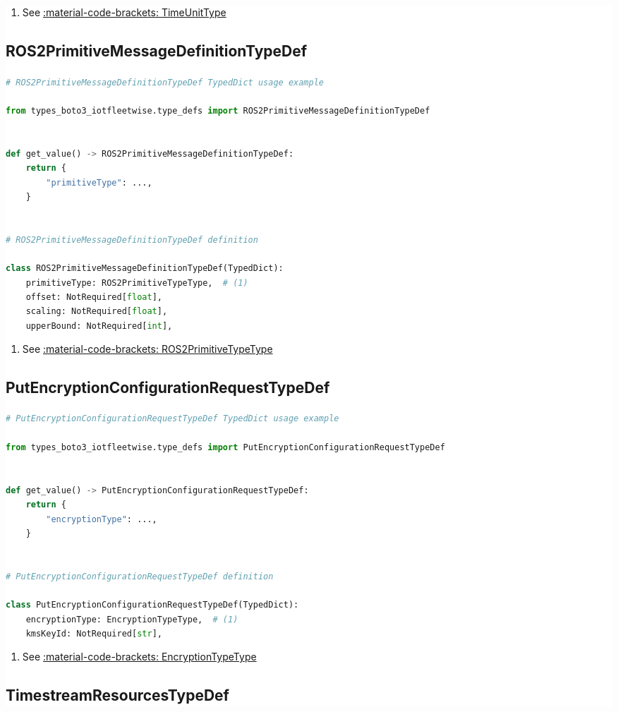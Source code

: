 1. See [:material-code-brackets: TimeUnitType](./literals.md#timeunittype)

## ROS2PrimitiveMessageDefinitionTypeDef

```python
# ROS2PrimitiveMessageDefinitionTypeDef TypedDict usage example

from types_boto3_iotfleetwise.type_defs import ROS2PrimitiveMessageDefinitionTypeDef


def get_value() -> ROS2PrimitiveMessageDefinitionTypeDef:
    return {
        "primitiveType": ...,
    }


# ROS2PrimitiveMessageDefinitionTypeDef definition

class ROS2PrimitiveMessageDefinitionTypeDef(TypedDict):
    primitiveType: ROS2PrimitiveTypeType,  # (1)
    offset: NotRequired[float],
    scaling: NotRequired[float],
    upperBound: NotRequired[int],
```

1. See [:material-code-brackets: ROS2PrimitiveTypeType](./literals.md#ros2primitivetypetype)

## PutEncryptionConfigurationRequestTypeDef

```python
# PutEncryptionConfigurationRequestTypeDef TypedDict usage example

from types_boto3_iotfleetwise.type_defs import PutEncryptionConfigurationRequestTypeDef


def get_value() -> PutEncryptionConfigurationRequestTypeDef:
    return {
        "encryptionType": ...,
    }


# PutEncryptionConfigurationRequestTypeDef definition

class PutEncryptionConfigurationRequestTypeDef(TypedDict):
    encryptionType: EncryptionTypeType,  # (1)
    kmsKeyId: NotRequired[str],
```

1. See [:material-code-brackets: EncryptionTypeType](./literals.md#encryptiontypetype)

## TimestreamResourcesTypeDef
